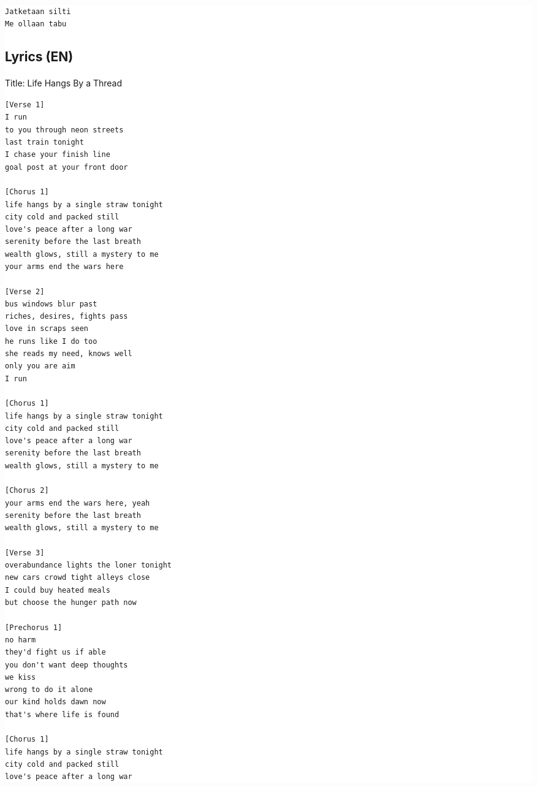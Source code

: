```
Jatketaan silti
Me ollaan tabu
```

## Lyrics (EN)
Title: Life Hangs By a Thread

```
[Verse 1]
I run
to you through neon streets
last train tonight
I chase your finish line
goal post at your front door

[Chorus 1]
life hangs by a single straw tonight
city cold and packed still
love's peace after a long war
serenity before the last breath
wealth glows, still a mystery to me
your arms end the wars here

[Verse 2]
bus windows blur past
riches, desires, fights pass
love in scraps seen
he runs like I do too
she reads my need, knows well
only you are aim
I run

[Chorus 1]
life hangs by a single straw tonight
city cold and packed still
love's peace after a long war
serenity before the last breath
wealth glows, still a mystery to me

[Chorus 2]
your arms end the wars here, yeah
serenity before the last breath
wealth glows, still a mystery to me

[Verse 3]
overabundance lights the loner tonight
new cars crowd tight alleys close
I could buy heated meals
but choose the hunger path now

[Prechorus 1]
no harm
they'd fight us if able
you don't want deep thoughts
we kiss
wrong to do it alone
our kind holds dawn now
that's where life is found

[Chorus 1]
life hangs by a single straw tonight
city cold and packed still
love's peace after a long war
```